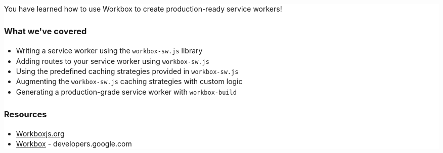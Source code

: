 You have learned how to use Workbox to create production-ready service workers!

### What we've covered

* Writing a service worker using the `workbox-sw.js` library
* Adding routes to your service worker using `workbox-sw.js`
* Using the predefined caching strategies provided in `workbox-sw.js`
* Augmenting the `workbox-sw.js` caching strategies with custom logic
* Generating a production-grade service worker with `workbox-build`

### Resources

* [Workboxjs.org](https://workboxjs.org/)
* [Workbox](/web/tools/workbox/) - developers.google.com